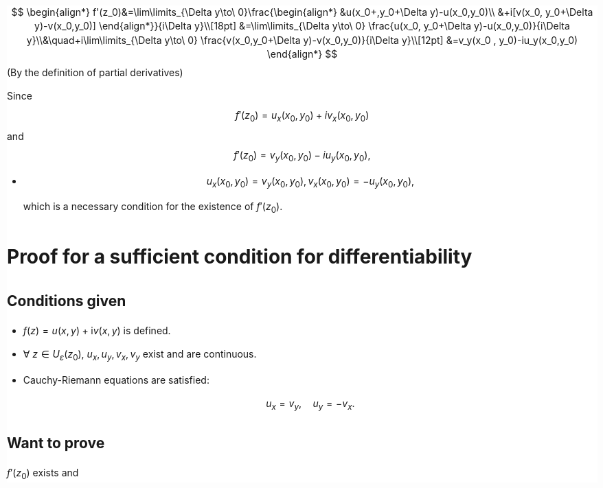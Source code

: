 
$$
\begin{align*}
f'(z_0)&=\lim\limits_{\Delta y\to\ 0}\frac{\begin{align*}
    &u(x_0+,y_0+\Delta y)-u(x_0,y_0)\\
    &+i[v(x_0, y_0+\Delta y)-v(x_0,y_0)]
\end{align*}}{i\Delta y}\\[18pt]
&=\lim\limits_{\Delta y\to\ 0} \frac{u(x_0, y_0+\Delta y)-u(x_0,y_0)}{i\Delta y}\\&\quad+i\lim\limits_{\Delta y\to\ 0} \frac{v(x_0,y_0+\Delta y)-v(x_0,y_0)}{i\Delta y}\\[12pt]
&=v_y(x_0 , y_0)-iu_y(x_0,y_0)
\end{align*}
$$
(By the definition of partial derivatives)


Since
$$
f'(z_0)=u_x(x_0,y_0)+iv_x(x_0,y_0)
$$
and
$$
f'(z_0)=v_y(x_0,y_0)-iu_y(x_0,y_0),
$$

- 
    $$
    u_x(x_0,y_0)=v_y(x_0,y_0), v_x(x_0,y_0)=-u_y(x_0,y_0),
    $$

    which is a necessary condition for the existence of $f'(z_0)$.


# Proof for a sufficient condition for differentiability


## Conditions given

- $f(z)=u(x, y)+\mathrm{i} v(x, y)$ is defined.
- 
    $∀\ z\in U_\varepsilon\left(z_0\right)$,
    $u_x,u_y,v_x,v_y$ exist and are continuous.
- 
    Cauchy-Riemann equations are satisfied:

    $$
    u_x=v_y,\quad
    u_y=-v_x.
    $$

<div class="fragment" data-fragment-index="3">

## Want to prove

$f'(z_0)$ exists and
